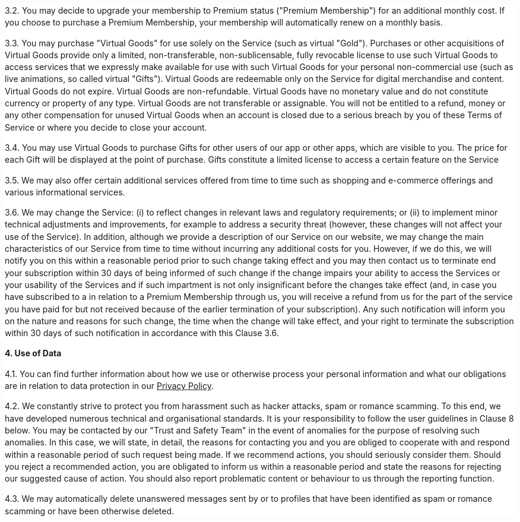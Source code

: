 3.2. You may decide to upgrade your membership to Premium status ("Premium Membership") for an additional monthly cost. If you choose to purchase a Premium Membership, your membership will automatically renew on a monthly basis.

3.3. You may purchase "Virtual Goods" for use solely on the Service (such as virtual "Gold"). Purchases or other acquisitions of Virtual Goods provide only a limited, non-transferable, non-sublicensable, fully revocable license to use such Virtual Goods to access services that we expressly make available for use with such Virtual Goods for your personal non-commercial use (such as live animations, so called virtual "Gifts"). Virtual Goods are redeemable only on the Service for digital merchandise and content. Virtual Goods do not expire. Virtual Goods are non-refundable. Virtual Goods have no monetary value and do not constitute currency or property of any type. Virtual Goods are not transferable or assignable. You will not be entitled to a refund, money or any other compensation for unused Virtual Goods when an account is closed due to a serious breach by you of these Terms of Service or where you decide to close your account.

3.4. You may use Virtual Goods to purchase Gifts for other users of our app or other apps, which are visible to you. The price for each Gift will be displayed at the point of purchase. Gifts constitute a limited license to access a certain feature on the Service

3.5. We may also offer certain additional services offered from time to time such as shopping and e-commerce offerings and various informational services.

3.6. We may change the Service: (i) to reflect changes in relevant laws and regulatory requirements; or (ii) to implement minor technical adjustments and improvements, for example to address a security threat (however, these changes will not affect your use of the Service). In addition, although we provide a description of our Service on our website, we may change the main characteristics of our Service from time to time without incurring any additional costs for you. However, if we do this, we will notify you on this within a reasonable period prior to such change taking effect and you may then contact us to terminate end your subscription within 30 days of being informed of such change if the change impairs your ability to access the Services or your usability of the Services and if such impartment is not only insignificant before the changes take effect (and, in case you have subscribed to a in relation to a Premium Membership through us, you will receive a refund from us for the part of the service you have paid for but not received because of the earlier termination of your subscription). Any such notification will inform you on the nature and reasons for such change, the time when the change will take effect, and your right to terminate the subscription within 30 days of such notification in accordance with this Clause 3.6.

**4\. Use of Data**

4.1. You can find further information about how we use or otherwise process your personal information and what our obligations are in relation to data protection in our [Privacy Policy](https://secure.tagged.com/terms_of_service.html?#privacy_policy).

4.2. We constantly strive to protect you from harassment such as hacker attacks, spam or romance scamming. To this end, we have developed numerous technical and organisational standards. It is your responsibility to follow the user guidelines in Clause 8 below. You may be contacted by our "Trust and Safety Team" in the event of anomalies for the purpose of resolving such anomalies. In this case, we will state, in detail, the reasons for contacting you and you are obliged to cooperate with and respond within a reasonable period of such request being made. If we recommend actions, you should seriously consider them. Should you reject a recommended action, you are obligated to inform us within a reasonable period and state the reasons for rejecting our suggested cause of action. You should also report problematic content or behaviour to us through the reporting function.

4.3. We may automatically delete unanswered messages sent by or to profiles that have been identified as spam or romance scamming or have been otherwise deleted.
